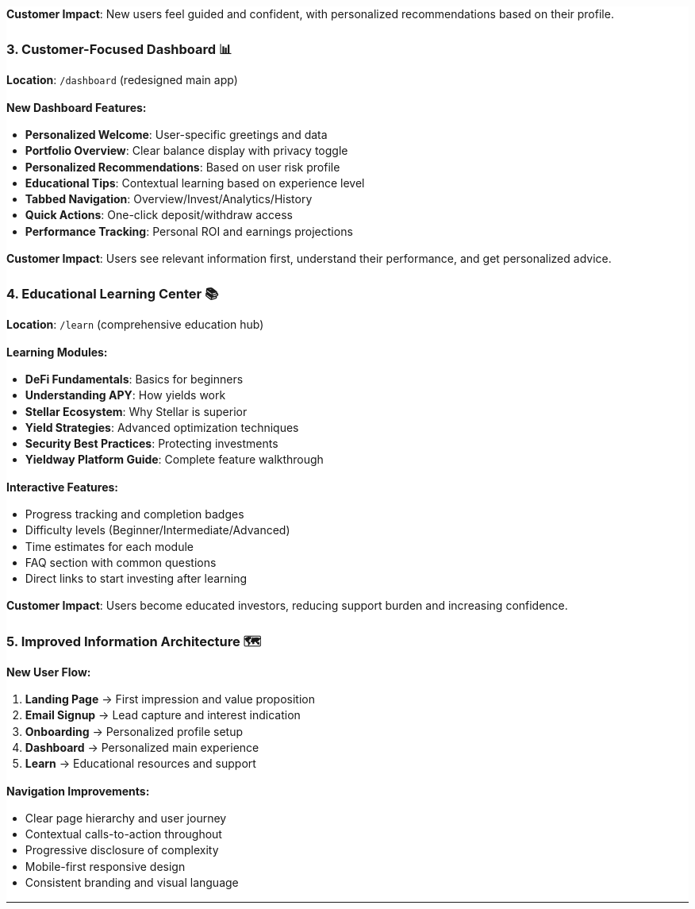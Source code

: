 **Customer Impact**: New users feel guided and confident, with personalized recommendations based on their profile.

### **3. Customer-Focused Dashboard** 📊
**Location**: `/dashboard` (redesigned main app)

**New Dashboard Features:**
- **Personalized Welcome**: User-specific greetings and data
- **Portfolio Overview**: Clear balance display with privacy toggle
- **Personalized Recommendations**: Based on user risk profile
- **Educational Tips**: Contextual learning based on experience level
- **Tabbed Navigation**: Overview/Invest/Analytics/History
- **Quick Actions**: One-click deposit/withdraw access
- **Performance Tracking**: Personal ROI and earnings projections

**Customer Impact**: Users see relevant information first, understand their performance, and get personalized advice.

### **4. Educational Learning Center** 📚
**Location**: `/learn` (comprehensive education hub)

**Learning Modules:**
- **DeFi Fundamentals**: Basics for beginners
- **Understanding APY**: How yields work
- **Stellar Ecosystem**: Why Stellar is superior
- **Yield Strategies**: Advanced optimization techniques
- **Security Best Practices**: Protecting investments
- **Yieldway Platform Guide**: Complete feature walkthrough

**Interactive Features:**
- Progress tracking and completion badges
- Difficulty levels (Beginner/Intermediate/Advanced)
- Time estimates for each module
- FAQ section with common questions
- Direct links to start investing after learning

**Customer Impact**: Users become educated investors, reducing support burden and increasing confidence.

### **5. Improved Information Architecture** 🗺️

**New User Flow:**
1. **Landing Page** → First impression and value proposition
2. **Email Signup** → Lead capture and interest indication
3. **Onboarding** → Personalized profile setup
4. **Dashboard** → Personalized main experience
5. **Learn** → Educational resources and support

**Navigation Improvements:**
- Clear page hierarchy and user journey
- Contextual calls-to-action throughout
- Progressive disclosure of complexity
- Mobile-first responsive design
- Consistent branding and visual language

---